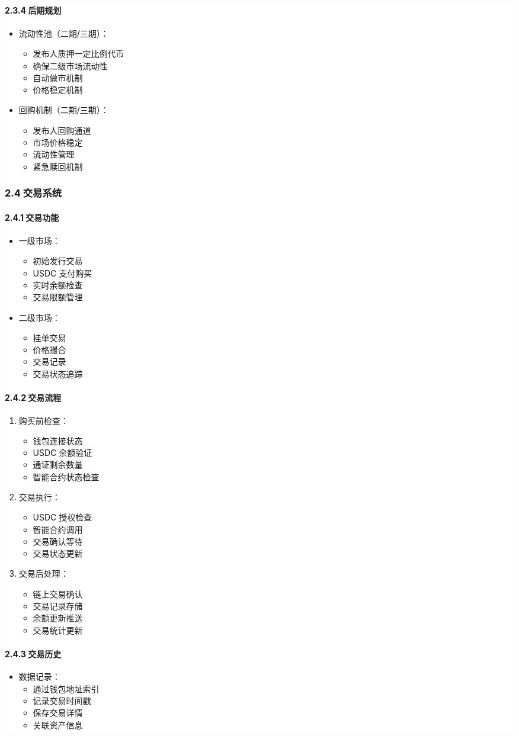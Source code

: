 #### 2.3.4 后期规划
- 流动性池（二期/三期）：
  - 发布人质押一定比例代币
  - 确保二级市场流动性
  - 自动做市机制
  - 价格稳定机制

- 回购机制（二期/三期）：
  - 发布人回购通道
  - 市场价格稳定
  - 流动性管理
  - 紧急赎回机制

### 2.4 交易系统
#### 2.4.1 交易功能
- 一级市场：
  - 初始发行交易
  - USDC 支付购买
  - 实时余额检查
  - 交易限额管理

- 二级市场：
  - 挂单交易
  - 价格撮合
  - 交易记录
  - 交易状态追踪

#### 2.4.2 交易流程
1. 购买前检查：
   - 钱包连接状态
   - USDC 余额验证
   - 通证剩余数量
   - 智能合约状态检查

2. 交易执行：
   - USDC 授权检查
   - 智能合约调用
   - 交易确认等待
   - 交易状态更新

3. 交易后处理：
   - 链上交易确认
   - 交易记录存储
   - 余额更新推送
   - 交易统计更新

#### 2.4.3 交易历史
- 数据记录：
  - 通过钱包地址索引
  - 记录交易时间戳
  - 保存交易详情
  - 关联资产信息
